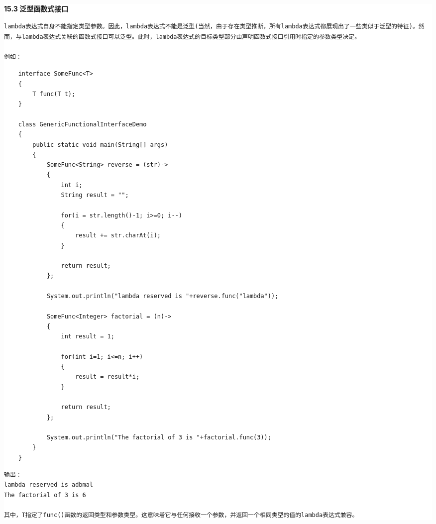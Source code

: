 **15.3 泛型函数式接口**

	lambda表达式自身不能指定类型参数。因此，lambda表达式不能是泛型(当然，由于存在类型推断，所有lambda表达式都展现出了一些类似于泛型的特征)。然而，与lambda表达式关联的函数式接口可以泛型。此时，lambda表达式的目标类型部分由声明函数式接口引用时指定的参数类型决定。
	
	例如：
	
```
	interface SomeFunc<T>
	{
		T func(T t);
	}
	
	class GenericFunctionalInterfaceDemo
	{
		public static void main(String[] args)
		{
			SomeFunc<String> reverse = (str)->
			{
				int i;
				String result = "";
				
				for(i = str.length()-1; i>=0; i--)
				{
					result += str.charAt(i);
				}
				
				return result;
			};
			
			System.out.println("lambda reserved is "+reverse.func("lambda"));
			
			SomeFunc<Integer> factorial = (n)->
			{
				int result = 1;
				
				for(int i=1; i<=n; i++)
				{
					result = result*i;
				}
				
				return result;
			};
			
			System.out.println("The factorial of 3 is "+factorial.func(3));
		}
	}
```
	
	输出：
	lambda reserved is adbmal
	The factorial of 3 is 6
	
	其中，T指定了func()函数的返回类型和参数类型。这意味着它与任何接收一个参数，并返回一个相同类型的值的lambda表达式兼容。
	
